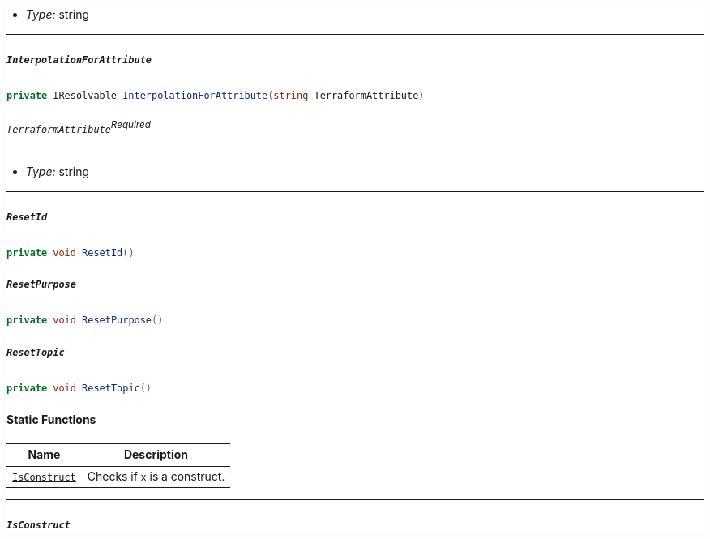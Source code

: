 - *Type:* string

---

##### `InterpolationForAttribute` <a name="InterpolationForAttribute" id="@skeptools/provider-slack.dataSlackConversation.DataSlackConversation.interpolationForAttribute"></a>

```csharp
private IResolvable InterpolationForAttribute(string TerraformAttribute)
```

###### `TerraformAttribute`<sup>Required</sup> <a name="TerraformAttribute" id="@skeptools/provider-slack.dataSlackConversation.DataSlackConversation.interpolationForAttribute.parameter.terraformAttribute"></a>

- *Type:* string

---

##### `ResetId` <a name="ResetId" id="@skeptools/provider-slack.dataSlackConversation.DataSlackConversation.resetId"></a>

```csharp
private void ResetId()
```

##### `ResetPurpose` <a name="ResetPurpose" id="@skeptools/provider-slack.dataSlackConversation.DataSlackConversation.resetPurpose"></a>

```csharp
private void ResetPurpose()
```

##### `ResetTopic` <a name="ResetTopic" id="@skeptools/provider-slack.dataSlackConversation.DataSlackConversation.resetTopic"></a>

```csharp
private void ResetTopic()
```

#### Static Functions <a name="Static Functions" id="Static Functions"></a>

| **Name** | **Description** |
| --- | --- |
| <code><a href="#@skeptools/provider-slack.dataSlackConversation.DataSlackConversation.isConstruct">IsConstruct</a></code> | Checks if `x` is a construct. |

---

##### `IsConstruct` <a name="IsConstruct" id="@skeptools/provider-slack.dataSlackConversation.DataSlackConversation.isConstruct"></a>
